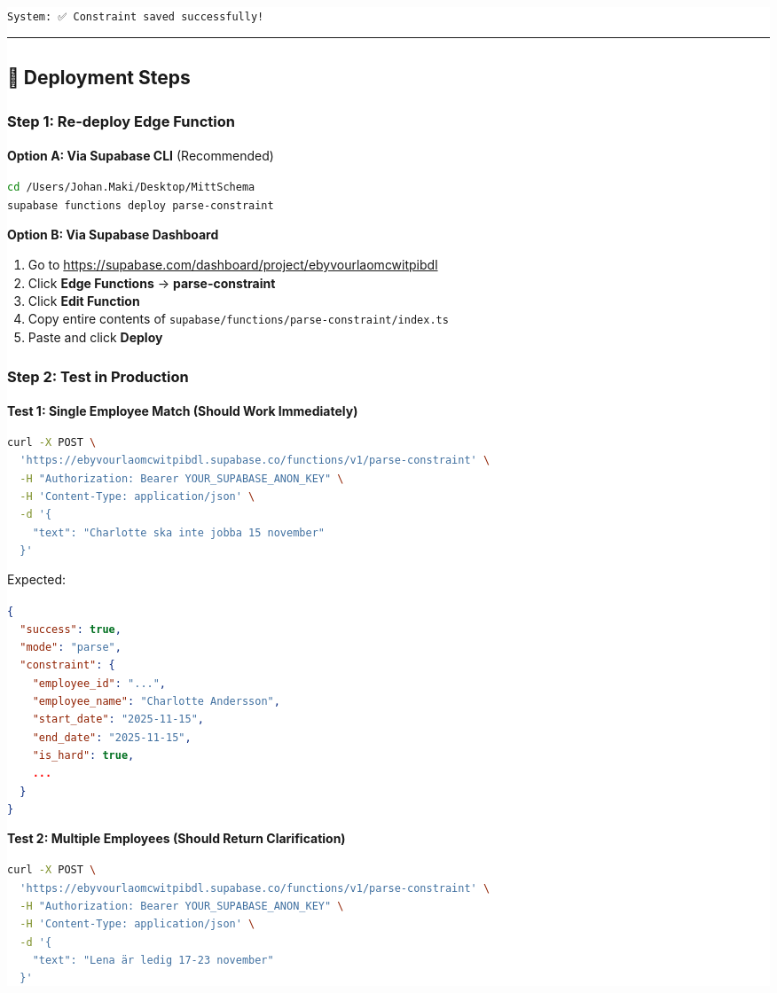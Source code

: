 ```
System: ✅ Constraint saved successfully!
```

---

## 🚀 Deployment Steps

### Step 1: Re-deploy Edge Function

**Option A: Via Supabase CLI** (Recommended)
```bash
cd /Users/Johan.Maki/Desktop/MittSchema
supabase functions deploy parse-constraint
```

**Option B: Via Supabase Dashboard**
1. Go to https://supabase.com/dashboard/project/ebyvourlaomcwitpibdl
2. Click **Edge Functions** → **parse-constraint**
3. Click **Edit Function**
4. Copy entire contents of `supabase/functions/parse-constraint/index.ts`
5. Paste and click **Deploy**

### Step 2: Test in Production

**Test 1: Single Employee Match (Should Work Immediately)**
```bash
curl -X POST \
  'https://ebyvourlaomcwitpibdl.supabase.co/functions/v1/parse-constraint' \
  -H "Authorization: Bearer YOUR_SUPABASE_ANON_KEY" \
  -H 'Content-Type: application/json' \
  -d '{
    "text": "Charlotte ska inte jobba 15 november"
  }'
```

Expected:
```json
{
  "success": true,
  "mode": "parse",
  "constraint": {
    "employee_id": "...",
    "employee_name": "Charlotte Andersson",
    "start_date": "2025-11-15",
    "end_date": "2025-11-15",
    "is_hard": true,
    ...
  }
}
```

**Test 2: Multiple Employees (Should Return Clarification)**
```bash
curl -X POST \
  'https://ebyvourlaomcwitpibdl.supabase.co/functions/v1/parse-constraint' \
  -H "Authorization: Bearer YOUR_SUPABASE_ANON_KEY" \
  -H 'Content-Type: application/json' \
  -d '{
    "text": "Lena är ledig 17-23 november"
  }'
```
